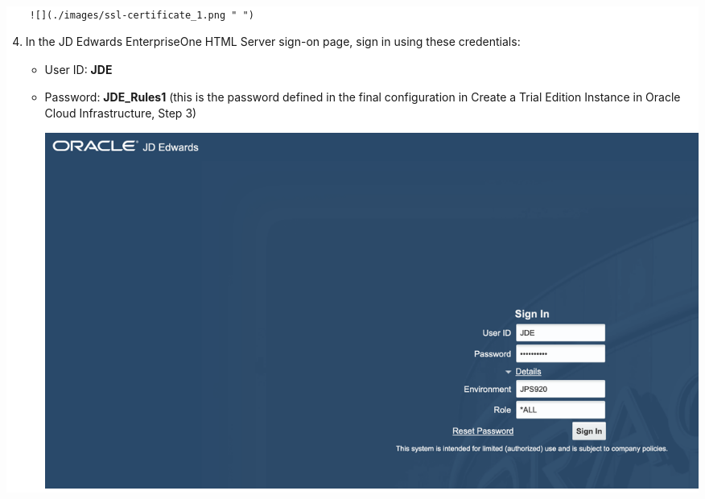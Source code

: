        ![](./images/ssl-certificate_1.png " ")


4.	In the JD Edwards EnterpriseOne HTML Server sign-on page, sign in using these credentials:

    *   User ID: **JDE**
    *	Password: **JDE_Rules1** (this is the password defined in the final configuration in Create a Trial Edition Instance in Oracle Cloud Infrastructure, Step 3)

        ![](./images/jde-html-sign-in_1.png " ")
